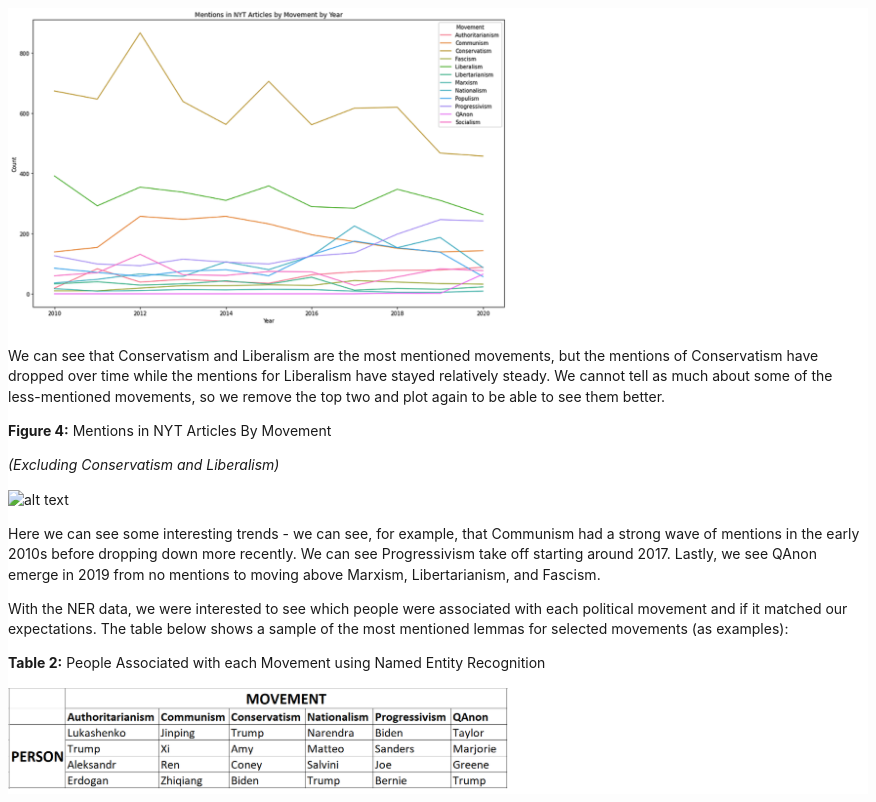 <img src="https://github.com/acrucetta/acrucetta.github.io/blob/main/assets/images/NYT_Chart1.png?raw=true" width="500"/>
</div>

We can see that Conservatism and Liberalism are the most mentioned movements, but the mentions of Conservatism have dropped over time while the mentions for Liberalism have stayed relatively steady. We cannot tell as much about some of the less-mentioned movements, so we remove the top two and plot again to be able to see them better.


**Figure 4:** Mentions in NYT Articles By Movement 

_(Excluding Conservatism and Liberalism)_

![alt text](https://github.com/lsc4ss-a21/final-project-politicalmovements/blob/main/charts/NYT_Chart2.png)

Here we can see some interesting trends - we can see, for example, that Communism had a strong wave of mentions in the early 2010s before dropping down more recently. We can see Progressivism take off starting around 2017. Lastly, we see QAnon emerge in 2019 from no mentions to moving above Marxism, Libertarianism, and Fascism.

With the NER data, we were interested to see which people were associated with each political movement and if it matched our expectations. The table below shows a sample of the most mentioned lemmas for selected movements (as examples):

**Table 2:** People Associated with each Movement using Named Entity Recognition
<div>
<img src="https://github.com/acrucetta/acrucetta.github.io/blob/main/assets/images/NYT_NER.PNG?raw=true" width="500"/>
</div>
